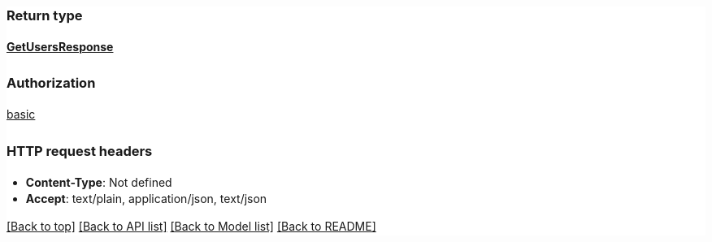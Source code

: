 ### Return type

[**GetUsersResponse**](GetUsersResponse.md)

### Authorization

[basic](../README.md#basic)

### HTTP request headers

 - **Content-Type**: Not defined
 - **Accept**: text/plain, application/json, text/json

[[Back to top]](#) [[Back to API list]](../README.md#documentation-for-api-endpoints) [[Back to Model list]](../README.md#documentation-for-models) [[Back to README]](../README.md)

